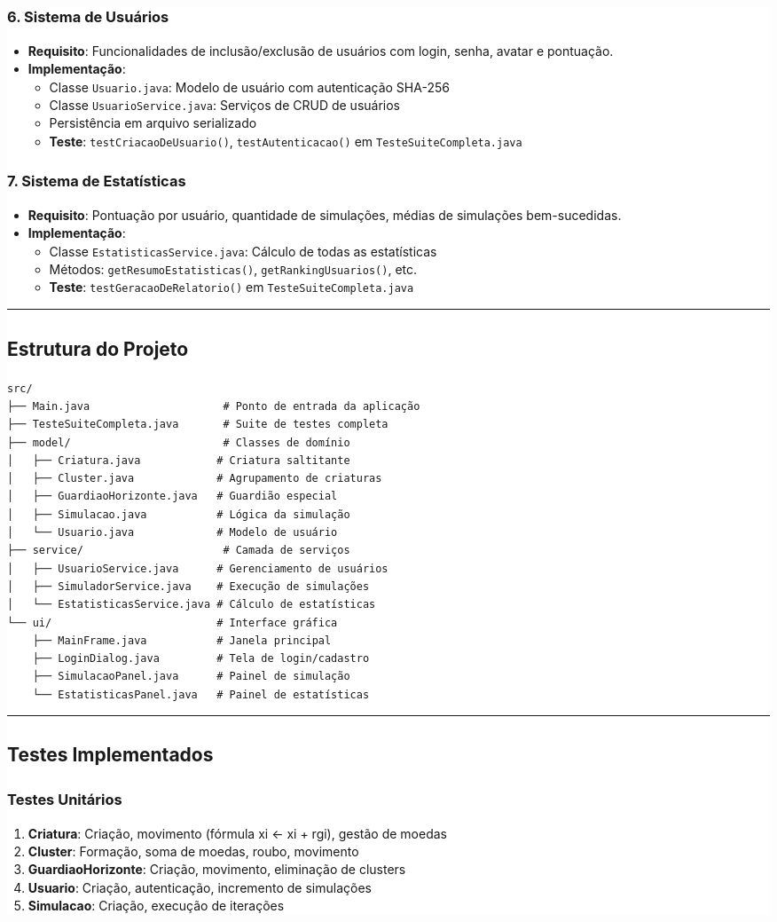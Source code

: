 ### 6. **Sistema de Usuários**
- **Requisito**: Funcionalidades de inclusão/exclusão de usuários com login, senha, avatar e pontuação.
- **Implementação**: 
  - Classe `Usuario.java`: Modelo de usuário com autenticação SHA-256
  - Classe `UsuarioService.java`: Serviços de CRUD de usuários
  - Persistência em arquivo serializado
  - **Teste**: `testCriacaoDeUsuario()`, `testAutenticacao()` em `TesteSuiteCompleta.java`

### 7. **Sistema de Estatísticas**
- **Requisito**: Pontuação por usuário, quantidade de simulações, médias de simulações bem-sucedidas.
- **Implementação**: 
  - Classe `EstatisticasService.java`: Cálculo de todas as estatísticas
  - Métodos: `getResumoEstatisticas()`, `getRankingUsuarios()`, etc.
  - **Teste**: `testGeracaoDeRelatorio()` em `TesteSuiteCompleta.java`

---

## Estrutura do Projeto

```
src/
├── Main.java                     # Ponto de entrada da aplicação
├── TesteSuiteCompleta.java       # Suite de testes completa
├── model/                        # Classes de domínio
│   ├── Criatura.java            # Criatura saltitante
│   ├── Cluster.java             # Agrupamento de criaturas
│   ├── GuardiaoHorizonte.java   # Guardião especial
│   ├── Simulacao.java           # Lógica da simulação
│   └── Usuario.java             # Modelo de usuário
├── service/                      # Camada de serviços
│   ├── UsuarioService.java      # Gerenciamento de usuários
│   ├── SimuladorService.java    # Execução de simulações
│   └── EstatisticasService.java # Cálculo de estatísticas
└── ui/                          # Interface gráfica
    ├── MainFrame.java           # Janela principal
    ├── LoginDialog.java         # Tela de login/cadastro
    ├── SimulacaoPanel.java      # Painel de simulação
    └── EstatisticasPanel.java   # Painel de estatísticas
```

---

## Testes Implementados

### **Testes Unitários**
1. **Criatura**: Criação, movimento (fórmula xi ← xi + rgi), gestão de moedas
2. **Cluster**: Formação, soma de moedas, roubo, movimento
3. **GuardiaoHorizonte**: Criação, movimento, eliminação de clusters
4. **Usuario**: Criação, autenticação, incremento de simulações
5. **Simulacao**: Criação, execução de iterações
